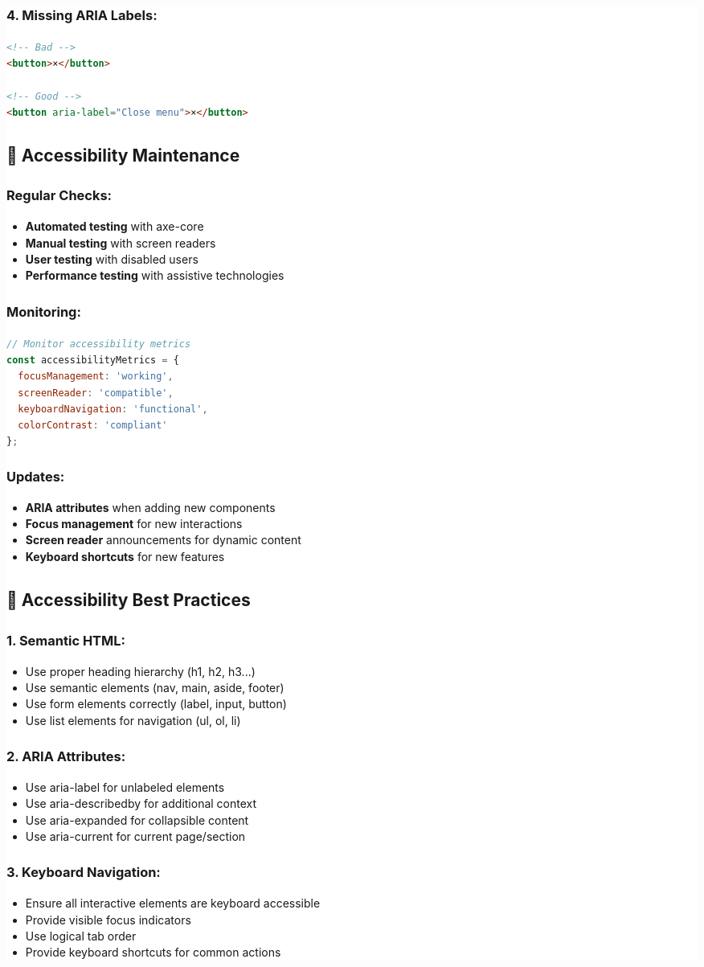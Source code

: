 ### **4. Missing ARIA Labels:**
```html
<!-- Bad -->
<button>×</button>

<!-- Good -->
<button aria-label="Close menu">×</button>
```

## 🔄 Accessibility Maintenance

### **Regular Checks:**
- **Automated testing** with axe-core
- **Manual testing** with screen readers
- **User testing** with disabled users
- **Performance testing** with assistive technologies

### **Monitoring:**
```javascript
// Monitor accessibility metrics
const accessibilityMetrics = {
  focusManagement: 'working',
  screenReader: 'compatible',
  keyboardNavigation: 'functional',
  colorContrast: 'compliant'
};
```

### **Updates:**
- **ARIA attributes** when adding new components
- **Focus management** for new interactions
- **Screen reader** announcements for dynamic content
- **Keyboard shortcuts** for new features

## 🎯 Accessibility Best Practices

### **1. Semantic HTML:**
- Use proper heading hierarchy (h1, h2, h3...)
- Use semantic elements (nav, main, aside, footer)
- Use form elements correctly (label, input, button)
- Use list elements for navigation (ul, ol, li)

### **2. ARIA Attributes:**
- Use aria-label for unlabeled elements
- Use aria-describedby for additional context
- Use aria-expanded for collapsible content
- Use aria-current for current page/section

### **3. Keyboard Navigation:**
- Ensure all interactive elements are keyboard accessible
- Provide visible focus indicators
- Use logical tab order
- Provide keyboard shortcuts for common actions
